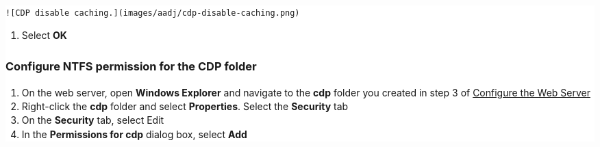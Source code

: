     ![CDP disable caching.](images/aadj/cdp-disable-caching.png)
1. Select **OK**

### Configure NTFS permission for the CDP folder

1. On the web server, open **Windows Explorer** and navigate to the **cdp** folder you created in step 3 of [Configure the Web Server](#configure-the-web-server)
1. Right-click the **cdp** folder and select **Properties**. Select the **Security** tab
1. On the **Security** tab, select Edit
1. In the **Permissions for cdp** dialog box, select **Add**